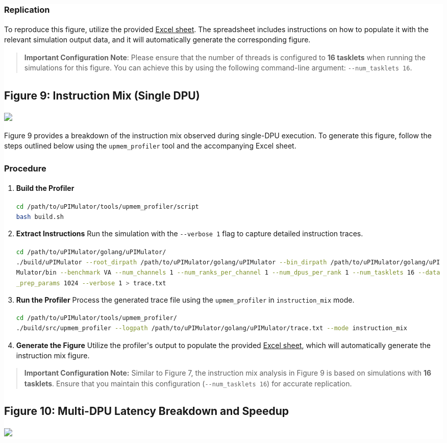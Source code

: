 ### Replication
To reproduce this figure, utilize the provided [Excel sheet](../assets/figure7_active_tasklet_breakdown.xlsx).
The spreadsheet includes instructions on how to populate it with the relevant simulation output data, and it will automatically generate the corresponding figure.

> **Important Configuration Note**: Please ensure that the number of threads is configured to **16 tasklets** when running the simulations for this figure.
> You can achieve this by using the following command-line argument: `--num_tasklets 16`.

## Figure 9: Instruction Mix (Single DPU)
<img src="../assets/uPIMulator_figure9.png" width="400"/>

Figure 9 provides a breakdown of the instruction mix observed during single-DPU execution.
To generate this figure, follow the steps outlined below using the `upmem_profiler` tool and the accompanying Excel sheet.

### Procedure

1. **Build the Profiler**

   ```bash
   cd /path/to/uPIMulator/tools/upmem_profiler/script
   bash build.sh
   ```

2. **Extract Instructions**
   Run the simulation with the `--verbose 1` flag to capture detailed instruction traces.

   ```bash
   cd /path/to/uPIMulator/golang/uPIMulator/
   ./build/uPIMulator --root_dirpath /path/to/uPIMulator/golang/uPIMulator --bin_dirpath /path/to/uPIMulator/golang/uPIMulator/bin --benchmark VA --num_channels 1 --num_ranks_per_channel 1 --num_dpus_per_rank 1 --num_tasklets 16 --data_prep_params 1024 --verbose 1 > trace.txt
   ```

3. **Run the Profiler**
   Process the generated trace file using the `upmem_profiler` in `instruction_mix` mode.

   ```bash
   cd /path/to/uPIMulator/tools/upmem_profiler/
   ./build/src/upmem_profiler --logpath /path/to/uPIMulator/golang/uPIMulator/trace.txt --mode instruction_mix
   ```

4. **Generate the Figure**
   Utilize the profiler's output to populate the provided [Excel sheet](../assets/figure9_instruction_mix.xlsx), which will automatically generate the instruction mix figure.

> **Important Configuration Note:** Similar to Figure 7, the instruction mix analysis in Figure 9 is based on simulations with **16 tasklets**.
> Ensure that you maintain this configuration (`--num_tasklets 16`) for accurate replication. 

## Figure 10: Multi-DPU Latency Breakdown and Speedup
<img src="../assets/uPIMulator_figure10.png" width="400"/>
